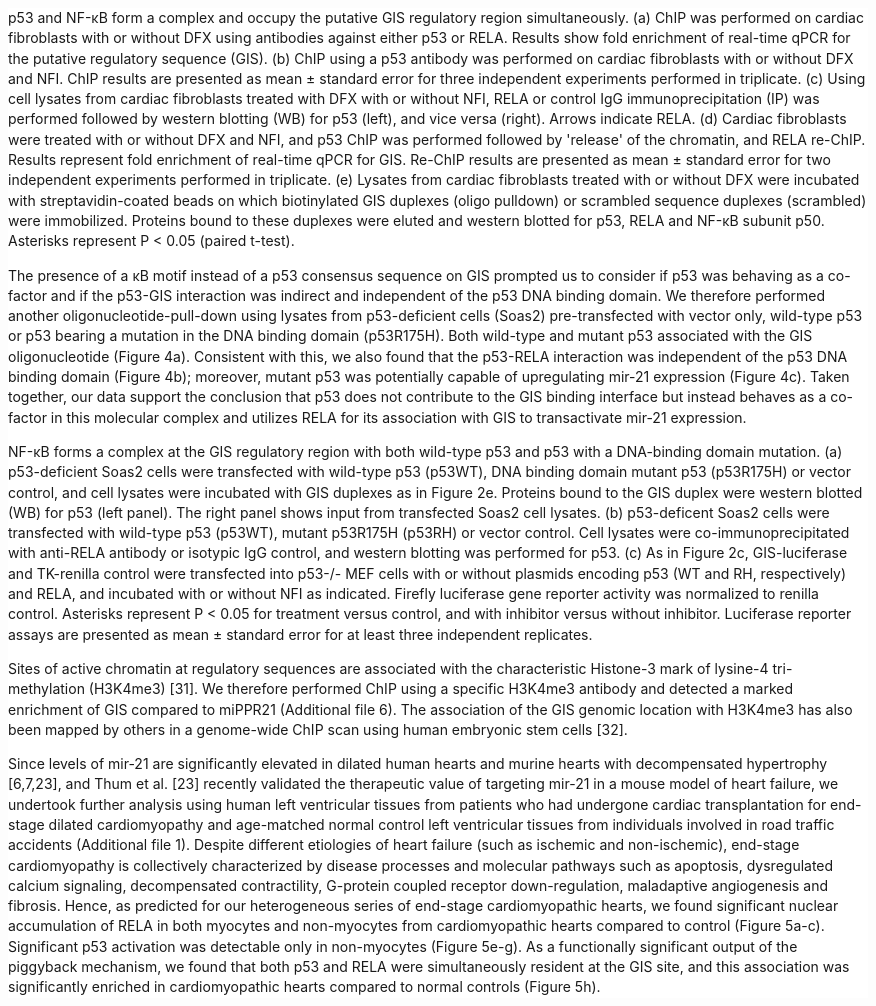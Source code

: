 p53 and NF-κB form a complex and occupy the putative GIS regulatory region simultaneously. (a) ChIP was performed on cardiac fibroblasts with or without DFX using antibodies against either p53 or RELA. Results show fold enrichment of real-time qPCR for the putative regulatory sequence (GIS). (b) ChIP using a p53 antibody was performed on cardiac fibroblasts with or without DFX and NFI. ChIP results are presented as mean ± standard error for three independent experiments performed in triplicate. (c) Using cell lysates from cardiac fibroblasts treated with DFX with or without NFI, RELA or control IgG immunoprecipitation (IP) was performed followed by western blotting (WB) for p53 (left), and vice versa (right). Arrows indicate RELA. (d) Cardiac fibroblasts were treated with or without DFX and NFI, and p53 ChIP was performed followed by 'release' of the chromatin, and RELA re-ChIP. Results represent fold enrichment of real-time qPCR for GIS. Re-ChIP results are presented as mean ± standard error for two independent experiments performed in triplicate. (e) Lysates from cardiac fibroblasts treated with or without DFX were incubated with streptavidin-coated beads on which biotinylated GIS duplexes (oligo pulldown) or scrambled sequence duplexes (scrambled) were immobilized. Proteins bound to these duplexes were eluted and western blotted for p53, RELA and NF-κB subunit p50. Asterisks represent P < 0.05 (paired t-test).

The presence of a κB motif instead of a p53 consensus sequence on GIS prompted us to consider if p53 was behaving as a co-factor and if the p53-GIS interaction was indirect and independent of the p53 DNA binding domain. We therefore performed another oligonucleotide-pull-down using lysates from p53-deficient cells (Soas2) pre-transfected with vector only, wild-type p53 or p53 bearing a mutation in the DNA binding domain (p53R175H). Both wild-type and mutant p53 associated with the GIS oligonucleotide (Figure 4a). Consistent with this, we also found that the p53-RELA interaction was independent of the p53 DNA binding domain (Figure 4b); moreover, mutant p53 was potentially capable of upregulating mir-21 expression (Figure 4c). Taken together, our data support the conclusion that p53 does not contribute to the GIS binding interface but instead behaves as a co-factor in this molecular complex and utilizes RELA for its association with GIS to transactivate mir-21 expression.

NF-κB forms a complex at the GIS regulatory region with both wild-type p53 and p53 with a DNA-binding domain mutation. (a) p53-deficient Soas2 cells were transfected with wild-type p53 (p53WT), DNA binding domain mutant p53 (p53R175H) or vector control, and cell lysates were incubated with GIS duplexes as in Figure 2e. Proteins bound to the GIS duplex were western blotted (WB) for p53 (left panel). The right panel shows input from transfected Soas2 cell lysates. (b) p53-deficent Soas2 cells were transfected with wild-type p53 (p53WT), mutant p53R175H (p53RH) or vector control. Cell lysates were co-immunoprecipitated with anti-RELA antibody or isotypic IgG control, and western blotting was performed for p53. (c) As in Figure 2c, GIS-luciferase and TK-renilla control were transfected into p53-/- MEF cells with or without plasmids encoding p53 (WT and RH, respectively) and RELA, and incubated with or without NFI as indicated. Firefly luciferase gene reporter activity was normalized to renilla control. Asterisks represent P < 0.05 for treatment versus control, and with inhibitor versus without inhibitor. Luciferase reporter assays are presented as mean ± standard error for at least three independent replicates.

Sites of active chromatin at regulatory sequences are associated with the characteristic Histone-3 mark of lysine-4 tri-methylation (H3K4me3) [31]. We therefore performed ChIP using a specific H3K4me3 antibody and detected a marked enrichment of GIS compared to miPPR21 (Additional file 6). The association of the GIS genomic location with H3K4me3 has also been mapped by others in a genome-wide ChIP scan using human embryonic stem cells [32].

Since levels of mir-21 are significantly elevated in dilated human hearts and murine hearts with decompensated hypertrophy [6,7,23], and Thum et al. [23] recently validated the therapeutic value of targeting mir-21 in a mouse model of heart failure, we undertook further analysis using human left ventricular tissues from patients who had undergone cardiac transplantation for end-stage dilated cardiomyopathy and age-matched normal control left ventricular tissues from individuals involved in road traffic accidents (Additional file 1). Despite different etiologies of heart failure (such as ischemic and non-ischemic), end-stage cardiomyopathy is collectively characterized by disease processes and molecular pathways such as apoptosis, dysregulated calcium signaling, decompensated contractility, G-protein coupled receptor down-regulation, maladaptive angiogenesis and fibrosis. Hence, as predicted for our heterogeneous series of end-stage cardiomyopathic hearts, we found significant nuclear accumulation of RELA in both myocytes and non-myocytes from cardiomyopathic hearts compared to control (Figure 5a-c). Significant p53 activation was detectable only in non-myocytes (Figure 5e-g). As a functionally significant output of the piggyback mechanism, we found that both p53 and RELA were simultaneously resident at the GIS site, and this association was significantly enriched in cardiomyopathic hearts compared to normal controls (Figure 5h).
